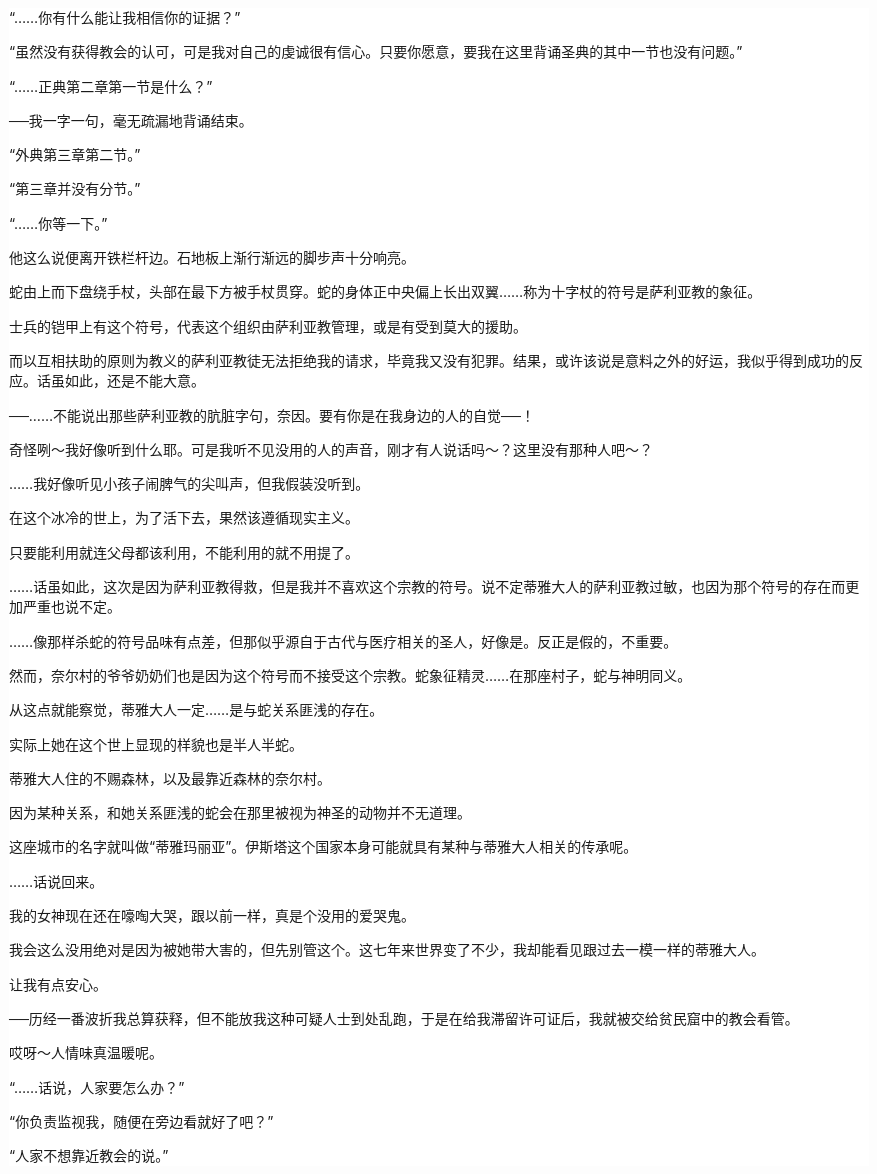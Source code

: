 “……你有什么能让我相信你的证据？”

“虽然没有获得教会的认可，可是我对自己的虔诚很有信心。只要你愿意，要我在这里背诵圣典的其中一节也没有问题。”

“……正典第二章第一节是什么？”

──我一字一句，毫无疏漏地背诵结束。

“外典第三章第二节。”

“第三章并没有分节。”

“……你等一下。”

他这么说便离开铁栏杆边。石地板上渐行渐远的脚步声十分响亮。

蛇由上而下盘绕手杖，头部在最下方被手杖贯穿。蛇的身体正中央偏上长出双翼……称为十字杖的符号是萨利亚教的象征。

士兵的铠甲上有这个符号，代表这个组织由萨利亚教管理，或是有受到莫大的援助。

而以互相扶助的原则为教义的萨利亚教徒无法拒绝我的请求，毕竟我又没有犯罪。结果，或许该说是意料之外的好运，我似乎得到成功的反应。话虽如此，还是不能大意。

──……不能说出那些萨利亚教的肮脏字句，奈因。要有你是在我身边的人的自觉──！

奇怪咧～我好像听到什么耶。可是我听不见没用的人的声音，刚才有人说话吗～？这里没有那种人吧～？

……我好像听见小孩子闹脾气的尖叫声，但我假装没听到。

在这个冰冷的世上，为了活下去，果然该遵循现实主义。

只要能利用就连父母都该利用，不能利用的就不用提了。

……话虽如此，这次是因为萨利亚教得救，但是我并不喜欢这个宗教的符号。说不定蒂雅大人的萨利亚教过敏，也因为那个符号的存在而更加严重也说不定。

……像那样杀蛇的符号品味有点差，但那似乎源自于古代与医疗相关的圣人，好像是。反正是假的，不重要。

然而，奈尔村的爷爷奶奶们也是因为这个符号而不接受这个宗教。蛇象征精灵……在那座村子，蛇与神明同义。

从这点就能察觉，蒂雅大人一定……是与蛇关系匪浅的存在。

实际上她在这个世上显现的样貌也是半人半蛇。

蒂雅大人住的不赐森林，以及最靠近森林的奈尔村。

因为某种关系，和她关系匪浅的蛇会在那里被视为神圣的动物并不无道理。

这座城市的名字就叫做“蒂雅玛丽亚”。伊斯塔这个国家本身可能就具有某种与蒂雅大人相关的传承呢。

……话说回来。

我的女神现在还在嚎啕大哭，跟以前一样，真是个没用的爱哭鬼。

我会这么没用绝对是因为被她带大害的，但先别管这个。这七年来世界变了不少，我却能看见跟过去一模一样的蒂雅大人。

让我有点安心。

──历经一番波折我总算获释，但不能放我这种可疑人士到处乱跑，于是在给我滞留许可证后，我就被交给贫民窟中的教会看管。

哎呀～人情味真温暖呢。

“……话说，人家要怎么办？”

“你负责监视我，随便在旁边看就好了吧？”

“人家不想靠近教会的说。”
